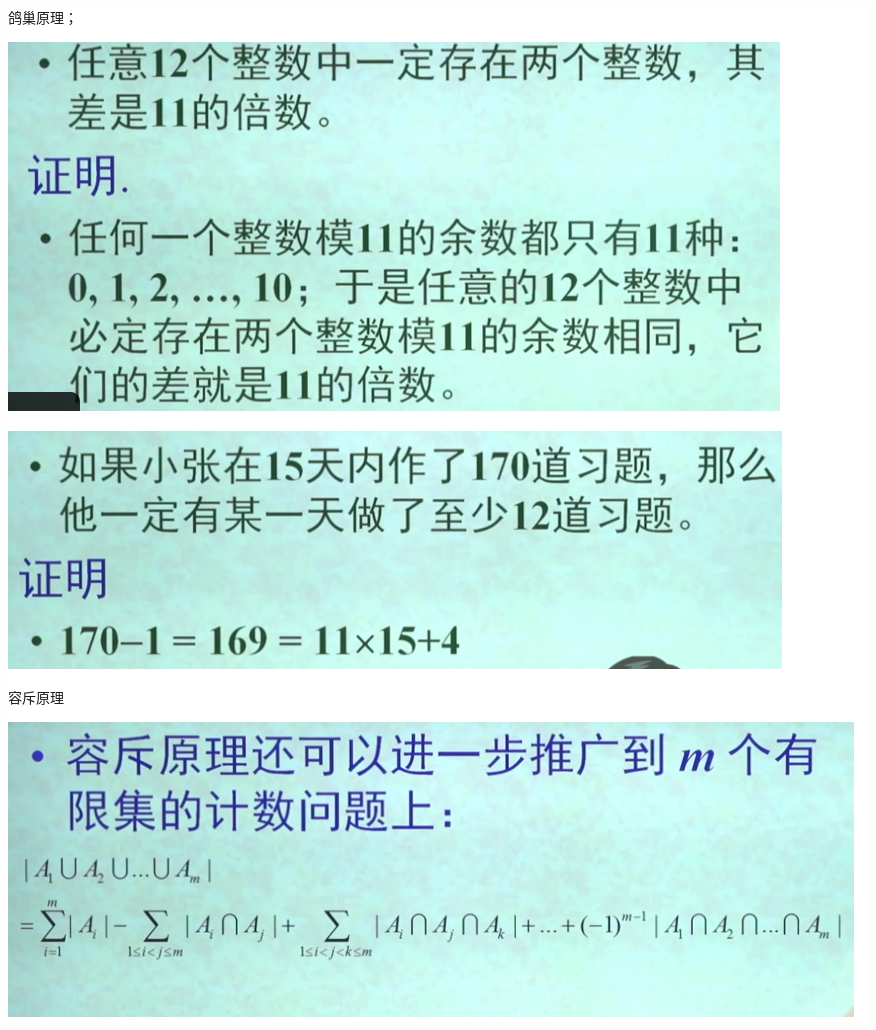 鸽巢原理；

![1575710680950](images/1575710680950.png)

![1575710878237](images/1575710878237.png)

容斥原理

![1575711773752](images/1575711773752.png)
